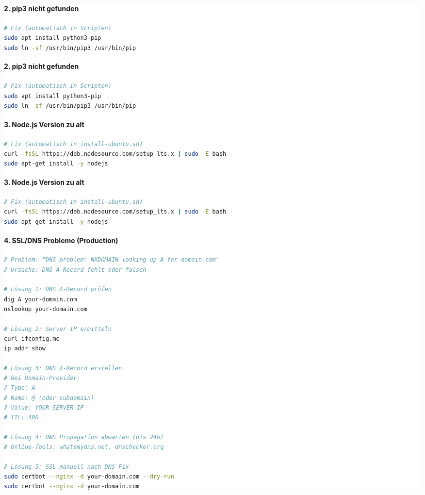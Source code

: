 #### 2. pip3 nicht gefunden
```bash
# Fix (automatisch in Scripten)
sudo apt install python3-pip
sudo ln -sf /usr/bin/pip3 /usr/bin/pip
```

#### 2. pip3 nicht gefunden
```bash
# Fix (automatisch in Scripten)
sudo apt install python3-pip
sudo ln -sf /usr/bin/pip3 /usr/bin/pip
```

#### 3. Node.js Version zu alt
```bash
# Fix (automatisch in install-ubuntu.sh)
curl -fsSL https://deb.nodesource.com/setup_lts.x | sudo -E bash -
sudo apt-get install -y nodejs
```

#### 3. Node.js Version zu alt
```bash
# Fix (automatisch in install-ubuntu.sh)
curl -fsSL https://deb.nodesource.com/setup_lts.x | sudo -E bash -
sudo apt-get install -y nodejs
```

#### 4. SSL/DNS Probleme (Production)
```bash
# Problem: "DNS problem: NXDOMAIN looking up A for domain.com"
# Ursache: DNS A-Record fehlt oder falsch

# Lösung 1: DNS A-Record prüfen
dig A your-domain.com
nslookup your-domain.com

# Lösung 2: Server IP ermitteln
curl ifconfig.me
ip addr show

# Lösung 3: DNS A-Record erstellen
# Bei Domain-Provider:
# Type: A
# Name: @ (oder subdomain)
# Value: YOUR-SERVER-IP
# TTL: 300

# Lösung 4: DNS Propagation abwarten (bis 24h)
# Online-Tools: whatsmydns.net, dnschecker.org

# Lösung 5: SSL manuell nach DNS-Fix
sudo certbot --nginx -d your-domain.com --dry-run
sudo certbot --nginx -d your-domain.com
```
